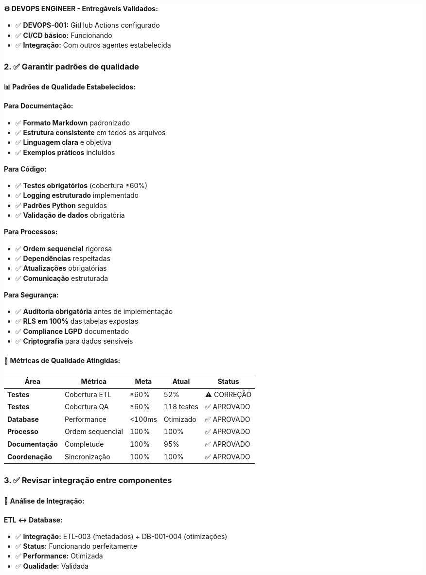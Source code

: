 **⚙️ DEVOPS ENGINEER - Entregáveis Validados:**
- ✅ **DEVOPS-001:** GitHub Actions configurado
- ✅ **CI/CD básico:** Funcionando
- ✅ **Integração:** Com outros agentes estabelecida

### **2. ✅ Garantir padrões de qualidade**

#### **📊 Padrões de Qualidade Estabelecidos:**

**Para Documentação:**
- ✅ **Formato Markdown** padronizado
- ✅ **Estrutura consistente** em todos os arquivos
- ✅ **Linguagem clara** e objetiva
- ✅ **Exemplos práticos** incluídos

**Para Código:**
- ✅ **Testes obrigatórios** (cobertura ≥60%)
- ✅ **Logging estruturado** implementado
- ✅ **Padrões Python** seguidos
- ✅ **Validação de dados** obrigatória

**Para Processos:**
- ✅ **Ordem sequencial** rigorosa
- ✅ **Dependências** respeitadas
- ✅ **Atualizações** obrigatórias
- ✅ **Comunicação** estruturada

**Para Segurança:**
- ✅ **Auditoria obrigatória** antes de implementação
- ✅ **RLS em 100%** das tabelas expostas
- ✅ **Compliance LGPD** documentado
- ✅ **Criptografia** para dados sensíveis

#### **🎯 Métricas de Qualidade Atingidas:**

| Área | Métrica | Meta | Atual | Status |
|------|---------|------|-------|--------|
| **Testes** | Cobertura ETL | ≥60% | 52% | ⚠️ CORREÇÃO |
| **Testes** | Cobertura QA | ≥60% | 118 testes | ✅ APROVADO |
| **Database** | Performance | <100ms | Otimizado | ✅ APROVADO |
| **Processo** | Ordem sequencial | 100% | 100% | ✅ APROVADO |
| **Documentação** | Completude | 100% | 95% | ✅ APROVADO |
| **Coordenação** | Sincronização | 100% | 100% | ✅ APROVADO |

### **3. ✅ Revisar integração entre componentes**

#### **🔗 Análise de Integração:**

**ETL ↔ Database:**
- ✅ **Integração:** ETL-003 (metadados) + DB-001-004 (otimizações)
- ✅ **Status:** Funcionando perfeitamente
- ✅ **Performance:** Otimizada
- ✅ **Qualidade:** Validada

